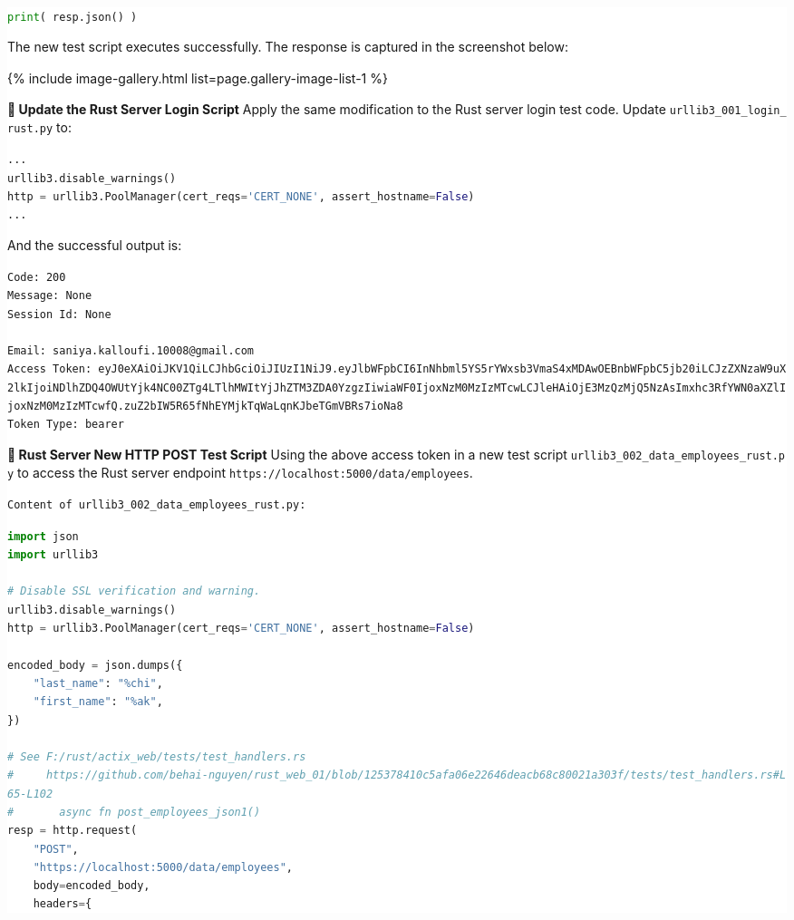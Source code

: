 ```python
print( resp.json() )
```

The new test script executes successfully. The response is captured in the screenshot below:

{% include image-gallery.html list=page.gallery-image-list-1 %}
<br/>

<a id="rust-server-login-3"></a>
<strong>🦀 Update the Rust Server Login Script</strong>
Apply the same modification to the Rust server login test code. Update <code>urllib3_001_login_rust.py</code> to:

```python
...
urllib3.disable_warnings()
http = urllib3.PoolManager(cert_reqs='CERT_NONE', assert_hostname=False)
...
```

And the successful output is:

```
Code: 200
Message: None
Session Id: None

Email: saniya.kalloufi.10008@gmail.com
Access Token: eyJ0eXAiOiJKV1QiLCJhbGciOiJIUzI1NiJ9.eyJlbWFpbCI6InNhbml5YS5rYWxsb3VmaS4xMDAwOEBnbWFpbC5jb20iLCJzZXNzaW9uX2lkIjoiNDlhZDQ4OWUtYjk4NC00ZTg4LTlhMWItYjJhZTM3ZDA0YzgzIiwiaWF0IjoxNzM0MzIzMTcwLCJleHAiOjE3MzQzMjQ5NzAsImxhc3RfYWN0aXZlIjoxNzM0MzIzMTcwfQ.zuZ2bIW5R65fNhEYMjkTqWaLqnKJbeTGmVBRs7ioNa8
Token Type: bearer
```

<a id="rust-server-data-employees-route"></a>
<strong>🦀 Rust Server New HTTP POST Test Script</strong>
Using the above access token in a new test script 
<code>urllib3_002_data_employees_rust.py</code> to access the Rust server endpoint 
<code>https://localhost:5000/data/employees</code>.

```
Content of urllib3_002_data_employees_rust.py:
```

```python
import json
import urllib3

# Disable SSL verification and warning.
urllib3.disable_warnings()
http = urllib3.PoolManager(cert_reqs='CERT_NONE', assert_hostname=False)

encoded_body = json.dumps({
    "last_name": "%chi",
    "first_name": "%ak",
})

# See F:/rust/actix_web/tests/test_handlers.rs
#     https://github.com/behai-nguyen/rust_web_01/blob/125378410c5afa06e22646deacb68c80021a303f/tests/test_handlers.rs#L65-L102
#       async fn post_employees_json1()
resp = http.request(
    "POST",
    "https://localhost:5000/data/employees",
    body=encoded_body,
    headers={
```